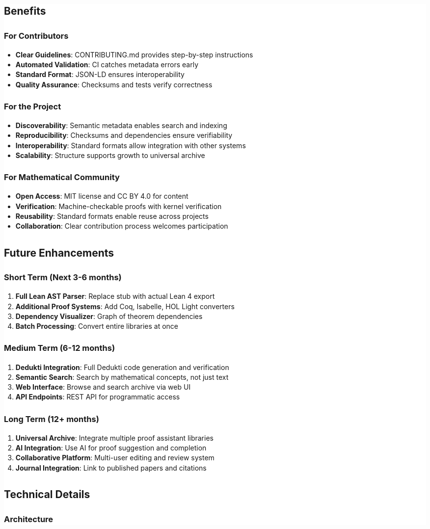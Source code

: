 ## Benefits

### For Contributors

- **Clear Guidelines**: CONTRIBUTING.md provides step-by-step instructions
- **Automated Validation**: CI catches metadata errors early
- **Standard Format**: JSON-LD ensures interoperability
- **Quality Assurance**: Checksums and tests verify correctness

### For the Project

- **Discoverability**: Semantic metadata enables search and indexing
- **Reproducibility**: Checksums and dependencies ensure verifiability
- **Interoperability**: Standard formats allow integration with other systems
- **Scalability**: Structure supports growth to universal archive

### For Mathematical Community

- **Open Access**: MIT license and CC BY 4.0 for content
- **Verification**: Machine-checkable proofs with kernel verification
- **Reusability**: Standard formats enable reuse across projects
- **Collaboration**: Clear contribution process welcomes participation

## Future Enhancements

### Short Term (Next 3-6 months)

1. **Full Lean AST Parser**: Replace stub with actual Lean 4 export
2. **Additional Proof Systems**: Add Coq, Isabelle, HOL Light converters
3. **Dependency Visualizer**: Graph of theorem dependencies
4. **Batch Processing**: Convert entire libraries at once

### Medium Term (6-12 months)

1. **Dedukti Integration**: Full Dedukti code generation and verification
2. **Semantic Search**: Search by mathematical concepts, not just text
3. **Web Interface**: Browse and search archive via web UI
4. **API Endpoints**: REST API for programmatic access

### Long Term (12+ months)

1. **Universal Archive**: Integrate multiple proof assistant libraries
2. **AI Integration**: Use AI for proof suggestion and completion
3. **Collaborative Platform**: Multi-user editing and review system
4. **Journal Integration**: Link to published papers and citations

## Technical Details

### Architecture
